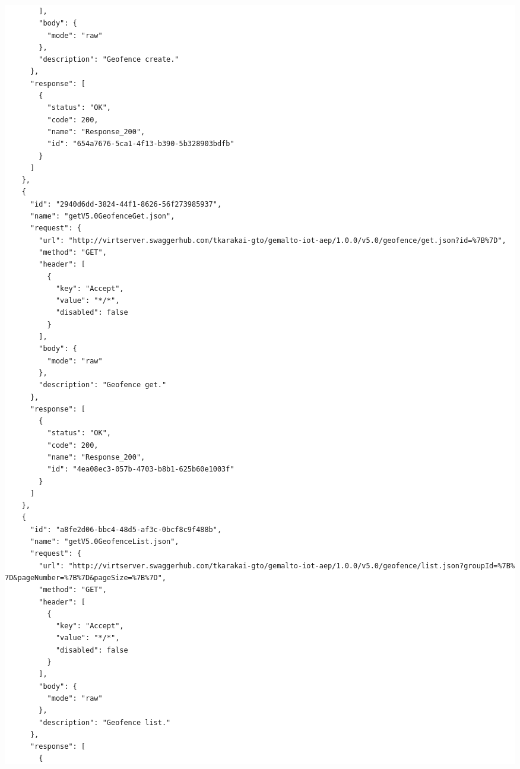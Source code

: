             ],
            "body": {
              "mode": "raw"
            },
            "description": "Geofence create."
          },
          "response": [
            {
              "status": "OK",
              "code": 200,
              "name": "Response_200",
              "id": "654a7676-5ca1-4f13-b390-5b328903bdfb"
            }
          ]
        },
        {
          "id": "2940d6dd-3824-44f1-8626-56f273985937",
          "name": "getV5.0GeofenceGet.json",
          "request": {
            "url": "http://virtserver.swaggerhub.com/tkarakai-gto/gemalto-iot-aep/1.0.0/v5.0/geofence/get.json?id=%7B%7D",
            "method": "GET",
            "header": [
              {
                "key": "Accept",
                "value": "*/*",
                "disabled": false
              }
            ],
            "body": {
              "mode": "raw"
            },
            "description": "Geofence get."
          },
          "response": [
            {
              "status": "OK",
              "code": 200,
              "name": "Response_200",
              "id": "4ea08ec3-057b-4703-b8b1-625b60e1003f"
            }
          ]
        },
        {
          "id": "a8fe2d06-bbc4-48d5-af3c-0bcf8c9f488b",
          "name": "getV5.0GeofenceList.json",
          "request": {
            "url": "http://virtserver.swaggerhub.com/tkarakai-gto/gemalto-iot-aep/1.0.0/v5.0/geofence/list.json?groupId=%7B%7D&pageNumber=%7B%7D&pageSize=%7B%7D",
            "method": "GET",
            "header": [
              {
                "key": "Accept",
                "value": "*/*",
                "disabled": false
              }
            ],
            "body": {
              "mode": "raw"
            },
            "description": "Geofence list."
          },
          "response": [
            {